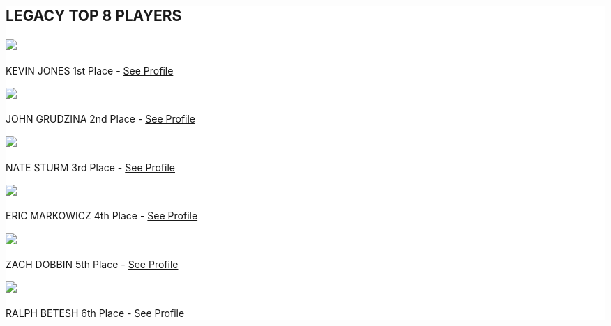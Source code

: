 








LEGACY TOP 8 PLAYERS
--------------------




![](http://magic.wizards.com/sites/mtg/files/styles/player_top_8/public/images/featured/T8Jones.jpg?itok=KSTzx69t)

KEVIN JONES
1st Place - [See Profile](/node/291446#1)






![](http://magic.wizards.com/sites/mtg/files/styles/player_top_8/public/images/featured/T8Grudzina.jpg?itok=_1Ko5KAw)

JOHN GRUDZINA
2nd Place - [See Profile](/node/291446#2)






![](http://magic.wizards.com/sites/mtg/files/styles/player_top_8/public/images/featured/T8Sturm.jpg?itok=kn-m__ZB)

NATE STURM
3rd Place - [See Profile](/node/291446#8)






![](http://magic.wizards.com/sites/mtg/files/styles/player_top_8/public/images/featured/T8Markowicz.jpg?itok=ralVGtqW)

ERIC MARKOWICZ
4th Place - [See Profile](/node/291446#3)






![](http://magic.wizards.com/sites/mtg/files/styles/player_top_8/public/images/hero/T8Dobbin.jpg?itok=LGcRRzjS)

ZACH DOBBIN
5th Place - [See Profile](/node/291446#7)






![](http://magic.wizards.com/sites/mtg/files/styles/player_top_8/public/images/featured/T8Betesh.jpg?itok=uwwS3i7I)

RALPH BETESH
6th Place - [See Profile](/node/291446#4)
